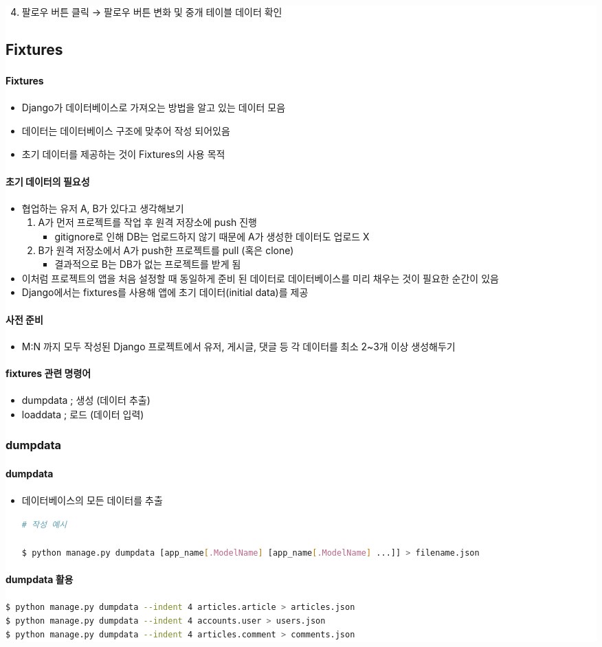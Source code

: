     

4. 팔로우 버튼 클릭 → 팔로우 버튼 변화 및 중개 테이블 데이터 확인

## Fixtures

#### Fixtures

- Django가 데이터베이스로 가져오는 방법을 알고 있는 데이터 모음

- 데이터는 데이터베이스 구조에 맞추어 작성 되어있음

- 초기 데이터를 제공하는 것이 Fixtures의 사용 목적

   

#### 초기 데이터의 필요성

- 협업하는 유저 A, B가 있다고 생각해보기
  1. A가 먼저 프로젝트를 작업 후 원격 저장소에 push 진행
     - gitignore로 인해 DB는 업로드하지 않기 때문에 A가 생성한 데이터도 업로드 X
  2. B가 원격 저장소에서 A가 push한 프로젝트를 pull (혹은 clone)
     - 결과적으로 B는 DB가 없는 프로젝트를 받게 됨
- 이처럼 프로젝트의 앱을 처음 설정할 때 동일하게 준비 된 데이터로 데이터베이스를 미리 채우는 것이 필요한 순간이 있음
- Django에서는 fixtures를 사용해 앱에 초기 데이터(initial data)를 제공

 

#### 사전 준비

- M:N 까지 모두 작성된 Django 프로젝트에서 유저, 게시글, 댓글 등 각 데이터를 최소 2~3개 이상 생성해두기

 

#### fixtures 관련 명령어

- dumpdata ; 생성 (데이터 추출)
- loaddata ; 로드 (데이터 입력)

### dumpdata

#### dumpdata

- 데이터베이스의 모든 데이터를 추출

  ```bash
  # 작성 예시
  
  $ python manage.py dumpdata [app_name[.ModelName] [app_name[.ModelName] ...]] > filename.json
  ```

 

#### dumpdata 활용

```bash
$ python manage.py dumpdata --indent 4 articles.article > articles.json
$ python manage.py dumpdata --indent 4 accounts.user > users.json
$ python manage.py dumpdata --indent 4 articles.comment > comments.json
```

